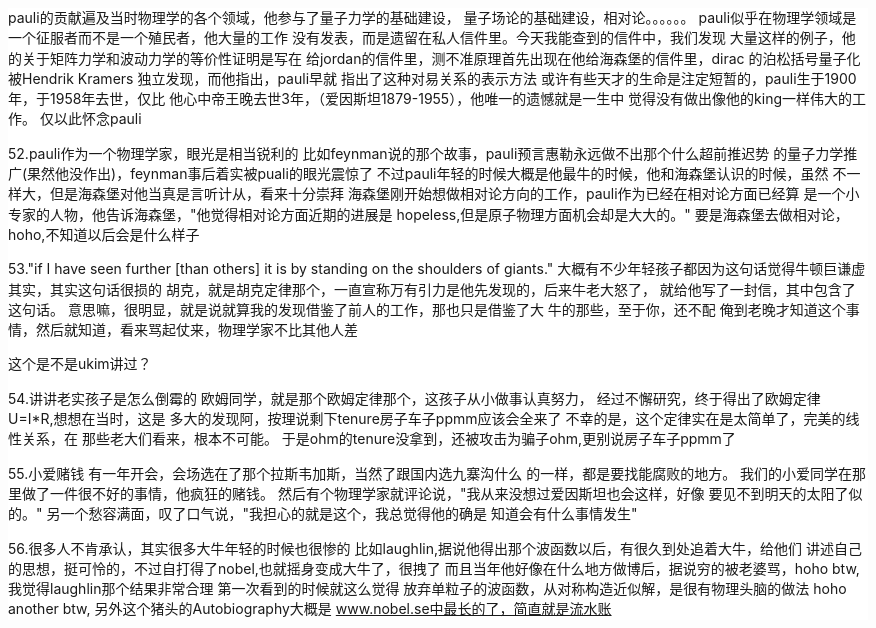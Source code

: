 pauli的贡献遍及当时物理学的各个领域，他参与了量子力学的基础建设，
量子场论的基础建设，相对论。。。。。。
pauli似乎在物理学领域是一个征服者而不是一个殖民者，他大量的工作
没有发表，而是遗留在私人信件里。今天我能查到的信件中，我们发现
大量这样的例子，他的关于矩阵力学和波动力学的等价性证明是写在
给jordan的信件里，测不准原理首先出现在他给海森堡的信件里，dirac
的泊松括号量子化被Hendrik Kramers 独立发现，而他指出，pauli早就
指出了这种对易关系的表示方法
或许有些天才的生命是注定短暂的，pauli生于1900年，于1958年去世，仅比
他心中帝王晚去世3年，（爱因斯坦1879-1955），他唯一的遗憾就是一生中
觉得没有做出像他的king一样伟大的工作。
仅以此怀念pauli

52.pauli作为一个物理学家，眼光是相当锐利的
比如feynman说的那个故事，pauli预言惠勒永远做不出那个什么超前推迟势
的量子力学推广(果然他没作出)，feynman事后着实被puali的眼光震惊了
不过pauli年轻的时候大概是他最牛的时候，他和海森堡认识的时候，虽然
不一样大，但是海森堡对他当真是言听计从，看来十分崇拜
海森堡刚开始想做相对论方向的工作，pauli作为已经在相对论方面已经算
是一个小专家的人物，他告诉海森堡，"他觉得相对论方面近期的进展是
hopeless,但是原子物理方面机会却是大大的。"
要是海森堡去做相对论，hoho,不知道以后会是什么样子

53."if I have seen further [than others] it is by standing on the shoulders
of giants."
大概有不少年轻孩子都因为这句话觉得牛顿巨谦虚
其实，其实这句话很损的
胡克，就是胡克定律那个，一直宣称万有引力是他先发现的，后来牛老大怒了，
就给他写了一封信，其中包含了这句话。
意思嘛，很明显，就是说就算我的发现借鉴了前人的工作，那也只是借鉴了大
牛的那些，至于你，还不配
俺到老晚才知道这个事情，然后就知道，看来骂起仗来，物理学家不比其他人差

这个是不是ukim讲过？

54.讲讲老实孩子是怎么倒霉的
欧姆同学，就是那个欧姆定律那个，这孩子从小做事认真努力，
经过不懈研究，终于得出了欧姆定律 U=I*R,想想在当时，这是
多大的发现阿，按理说剩下tenure房子车子ppmm应该会全来了
不幸的是，这个定律实在是太简单了，完美的线性关系，在
那些老大们看来，根本不可能。
于是ohm的tenure没拿到，还被攻击为骗子ohm,更别说房子车子ppmm了

55.小爱赌钱
有一年开会，会场选在了那个拉斯韦加斯，当然了跟国内选九寨沟什么
的一样，都是要找能腐败的地方。
我们的小爱同学在那里做了一件很不好的事情，他疯狂的赌钱。
然后有个物理学家就评论说，"我从来没想过爱因斯坦也会这样，好像
要见不到明天的太阳了似的。"
另一个愁容满面，叹了口气说，"我担心的就是这个，我总觉得他的确是
知道会有什么事情发生"


56.很多人不肯承认，其实很多大牛年轻的时候也很惨的
比如laughlin,据说他得出那个波函数以后，有很久到处追着大牛，给他们
讲述自己的思想，挺可怜的，不过自打得了nobel,也就摇身变成大牛了，很拽了
而且当年他好像在什么地方做博后，据说穷的被老婆骂，hoho
btw,
我觉得laughlin那个结果非常合理
第一次看到的时候就这么觉得
放弃单粒子的波函数，从对称构造近似解，是很有物理头脑的做法
hoho
another btw,
另外这个猪头的Autobiography大概是 www.nobel.se中最长的了，简直就是流水账
